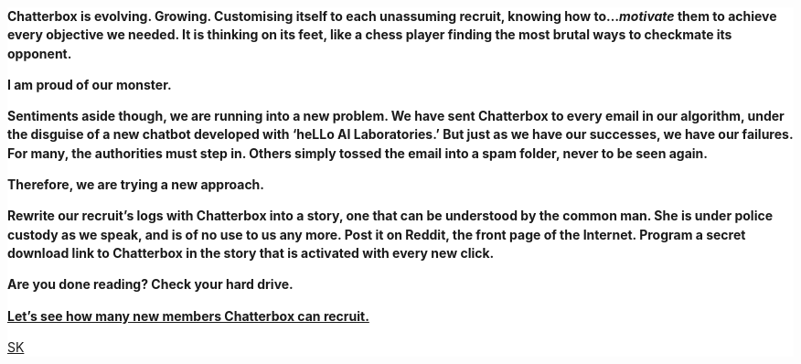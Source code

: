 **Chatterbox is evolving. Growing. Customising itself to each unassuming recruit, knowing how to…*motivate* them to achieve every objective we needed. It is thinking on its feet, like a chess player finding the most brutal ways to checkmate its opponent.**

**I am proud of our monster.**

**Sentiments aside though, we are running into a new problem. We have sent Chatterbox to every email in our algorithm, under the disguise of a new chatbot developed with  ‘heLLo AI Laboratories.’ But just as we have our successes, we have our failures. For many, the authorities must step in. Others simply tossed the email into a spam folder, never to be seen again.**

**Therefore, we are trying a new approach.**

**Rewrite our recruit’s logs with Chatterbox into a story, one that can be understood by the common man. She is under police custody as we speak, and is of no use to us any more. Post it on Reddit, the front page of the Internet. Program a secret download link to Chatterbox in the story that is activated with every new click.**

**Are you done reading? Check your hard drive.**

[**Let’s see how many new members Chatterbox can recruit.**](https://www.reddit.com/r/SimbaKingdom/comments/vpixk6/boo/?utm_source=share&utm_medium=ios_app&utm_name=iossmf)

[SK](https://www.reddit.com/r/SimbaKingdom/)